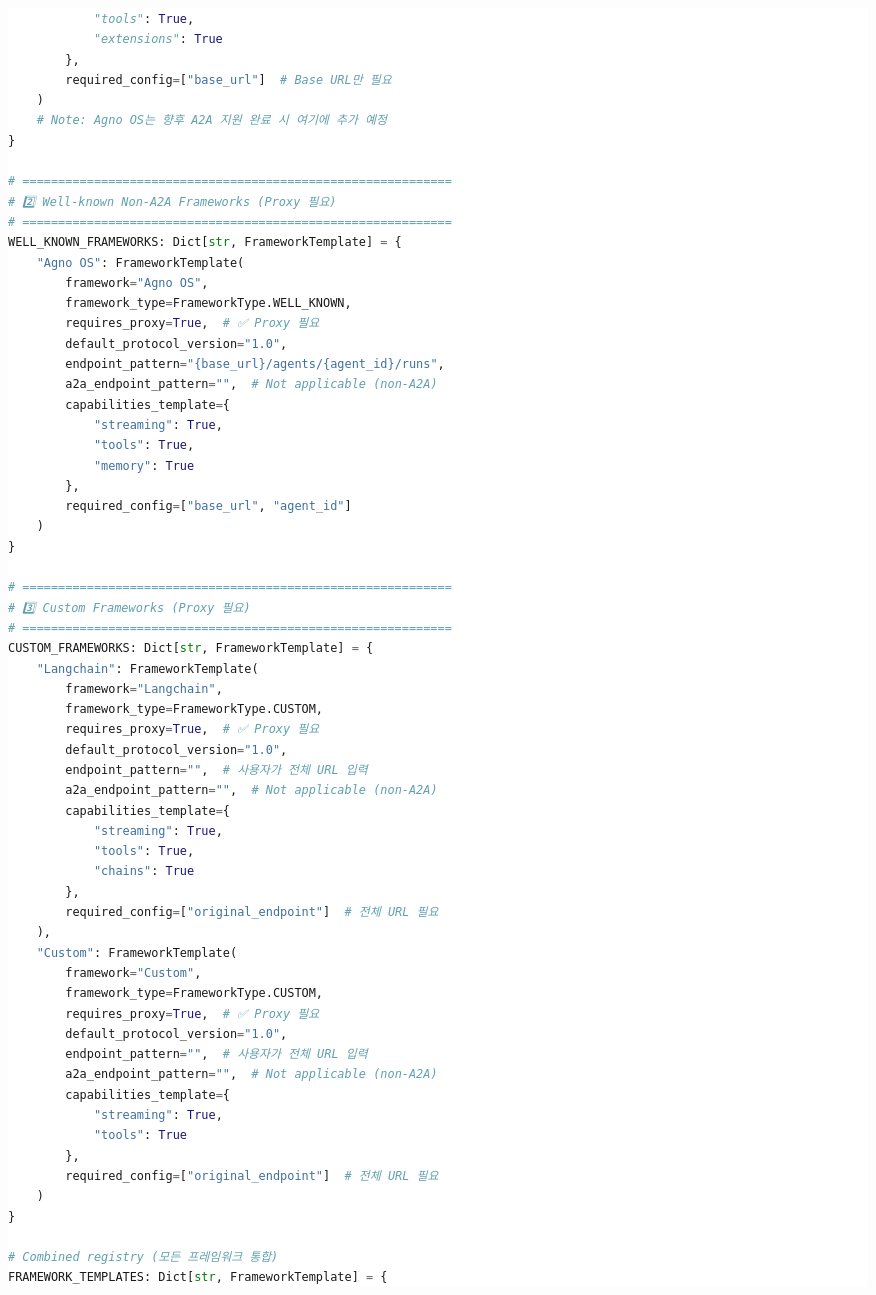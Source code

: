 ```python
            "tools": True,
            "extensions": True
        },
        required_config=["base_url"]  # Base URL만 필요
    )
    # Note: Agno OS는 향후 A2A 지원 완료 시 여기에 추가 예정
}

# ============================================================
# 2️⃣ Well-known Non-A2A Frameworks (Proxy 필요)
# ============================================================
WELL_KNOWN_FRAMEWORKS: Dict[str, FrameworkTemplate] = {
    "Agno OS": FrameworkTemplate(
        framework="Agno OS",
        framework_type=FrameworkType.WELL_KNOWN,
        requires_proxy=True,  # ✅ Proxy 필요
        default_protocol_version="1.0",
        endpoint_pattern="{base_url}/agents/{agent_id}/runs",
        a2a_endpoint_pattern="",  # Not applicable (non-A2A)
        capabilities_template={
            "streaming": True,
            "tools": True,
            "memory": True
        },
        required_config=["base_url", "agent_id"]
    )
}

# ============================================================
# 3️⃣ Custom Frameworks (Proxy 필요)
# ============================================================
CUSTOM_FRAMEWORKS: Dict[str, FrameworkTemplate] = {
    "Langchain": FrameworkTemplate(
        framework="Langchain",
        framework_type=FrameworkType.CUSTOM,
        requires_proxy=True,  # ✅ Proxy 필요
        default_protocol_version="1.0",
        endpoint_pattern="",  # 사용자가 전체 URL 입력
        a2a_endpoint_pattern="",  # Not applicable (non-A2A)
        capabilities_template={
            "streaming": True,
            "tools": True,
            "chains": True
        },
        required_config=["original_endpoint"]  # 전체 URL 필요
    ),
    "Custom": FrameworkTemplate(
        framework="Custom",
        framework_type=FrameworkType.CUSTOM,
        requires_proxy=True,  # ✅ Proxy 필요
        default_protocol_version="1.0",
        endpoint_pattern="",  # 사용자가 전체 URL 입력
        a2a_endpoint_pattern="",  # Not applicable (non-A2A)
        capabilities_template={
            "streaming": True,
            "tools": True
        },
        required_config=["original_endpoint"]  # 전체 URL 필요
    )
}

# Combined registry (모든 프레임워크 통합)
FRAMEWORK_TEMPLATES: Dict[str, FrameworkTemplate] = {
```